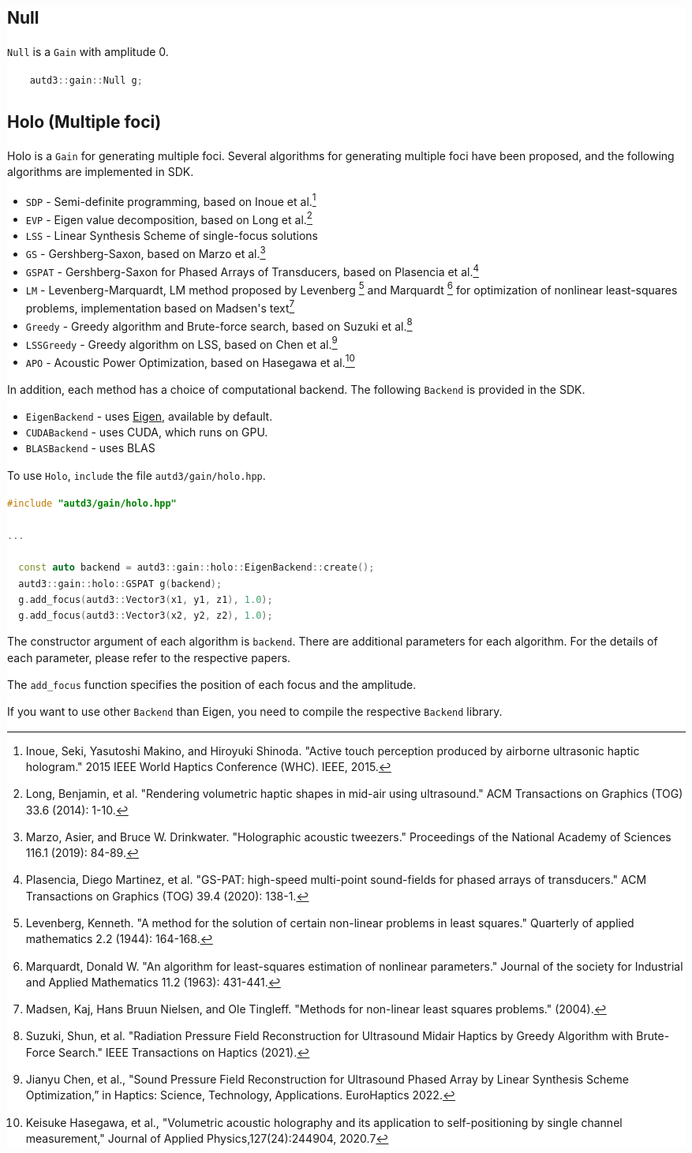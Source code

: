 ## Null

`Null` is a `Gain` with amplitude 0.

```cpp
    autd3::gain::Null g;
```

## Holo (Multiple foci)

Holo is a `Gain` for generating multiple foci.
Several algorithms for generating multiple foci have been proposed, and the following algorithms are implemented in SDK.

* `SDP` - Semi-definite programming, based on Inoue et al.[^inoue2015]
* `EVP` - Eigen value decomposition, based on Long et al.[^long2014]
* `LSS` - Linear Synthesis Scheme of single-focus solutions
* `GS` - Gershberg-Saxon, based on Marzo et al.[^marzo2019]
* `GSPAT` - Gershberg-Saxon for Phased Arrays of Transducers, based on Plasencia et al.[^plasencia2020]
* `LM` - Levenberg-Marquardt, LM method proposed by Levenberg [^levenberg1944] and Marquardt [^marquardt1963] for optimization of nonlinear least-squares problems, implementation based on Madsen's text[^madsen2004]
* `Greedy` - Greedy algorithm and Brute-force search, based on Suzuki et al.[^suzuki2021]
* `LSSGreedy` - Greedy algorithm on LSS, based on Chen et al.[^chen2022]
* `APO` - Acoustic Power Optimization, based on Hasegawa et al.[^hasegawa2020]

In addition, each method has a choice of computational backend.
The following `Backend` is provided in the SDK.

* `EigenBackend` - uses [Eigen](https://eigen.tuxfamily.org/index.php?title=Main_Page), available by default.
* `CUDABackend` - uses CUDA, which runs on GPU.
* `BLASBackend` - uses BLAS

To use `Holo`, `include` the file `autd3/gain/holo.hpp`.

```cpp
#include "autd3/gain/holo.hpp"

...

  const auto backend = autd3::gain::holo::EigenBackend::create();
  autd3::gain::holo::GSPAT g(backend);
  g.add_focus(autd3::Vector3(x1, y1, z1), 1.0);
  g.add_focus(autd3::Vector3(x2, y2, z2), 1.0);
```

The constructor argument of each algorithm is `backend`.
There are additional parameters for each algorithm.
For the details of each parameter, please refer to the respective papers.

The `add_focus` function specifies the position of each focus and the amplitude.

If you want to use other `Backend` than Eigen, you need to compile the respective `Backend` library.


[^hasegawa2017]: Hasegawa, Keisuke, et al. "Electronically steerable ultrasound-driven long narrow air stream." Applied Physics Letters 111.6 (2017): 064104.
[^inoue2015]: Inoue, Seki, Yasutoshi Makino, and Hiroyuki Shinoda. "Active touch perception produced by airborne ultrasonic haptic hologram." 2015 IEEE World Haptics Conference (WHC). IEEE, 2015.
[^long2014]: Long, Benjamin, et al. "Rendering volumetric haptic shapes in mid-air using ultrasound." ACM Transactions on Graphics (TOG) 33.6 (2014): 1-10.
[^marzo2019]: Marzo, Asier, and Bruce W. Drinkwater. "Holographic acoustic tweezers." Proceedings of the National Academy of Sciences 116.1 (2019): 84-89.
[^plasencia2020]: Plasencia, Diego Martinez, et al. "GS-PAT: high-speed multi-point sound-fields for phased arrays of transducers." ACM Transactions on Graphics (TOG) 39.4 (2020): 138-1.
[^levenberg1944]: Levenberg, Kenneth. "A method for the solution of certain non-linear problems in least squares." Quarterly of applied mathematics 2.2 (1944): 164-168.
[^marquardt1963]: Marquardt, Donald W. "An algorithm for least-squares estimation of nonlinear parameters." Journal of the society for Industrial and Applied Mathematics 11.2 (1963): 431-441.
[^madsen2004]: Madsen, Kaj, Hans Bruun Nielsen, and Ole Tingleff. "Methods for non-linear least squares problems." (2004).
[^suzuki2021]: Suzuki, Shun, et al. "Radiation Pressure Field Reconstruction for Ultrasound Midair Haptics by Greedy Algorithm with Brute-Force Search." IEEE Transactions on Haptics (2021).
[^chen2022]: Jianyu Chen, et al., "Sound Pressure Field Reconstruction for Ultrasound Phased Array by Linear Synthesis Scheme Optimization,” in Haptics: Science, Technology, Applications. EuroHaptics 2022.
[^hasegawa2020]: Keisuke Hasegawa, et al., "Volumetric acoustic holography and its application to self-positioning by single channel measurement," Journal of Applied Physics,127(24):244904, 2020.7